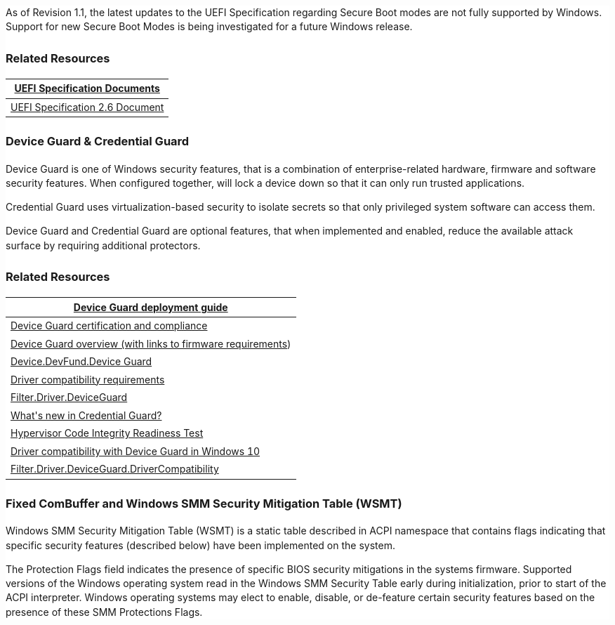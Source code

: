 As of Revision 1.1, the latest updates to the UEFI Specification regarding Secure Boot modes are not fully supported by Windows. Support for new Secure Boot Modes is being investigated for a future Windows release.

### Related Resources

| [UEFI Specification Documents](http://www.uefi.org/specifications)                                         |
|------------------------------------------------------------------------------------------------------------|
| [UEFI Specification 2.6 Document](http://www.uefi.org/sites/default/files/resources/UEFI%20Spec%202_6.pdf) |

### Device Guard & Credential Guard


Device Guard is one of Windows security features, that is a combination of enterprise-related hardware, firmware and software security features. When configured together, will lock a device down so that it can only run trusted applications.

Credential Guard uses virtualization-based security to isolate secrets so that only privileged system software can access them.

Device Guard and Credential Guard are optional features, that when implemented and enabled, reduce the available attack surface by requiring additional protectors.

### Related Resources

| [Device Guard deployment guide](https://technet.microsoft.com/itpro/windows/keep-secure/device-guard-deployment-guide)                                                                   |
|------------------------------------------------------------------------------------------------------------------------------------------------------------------------------------------|
| [Device Guard certification and compliance](https://technet.microsoft.com/en-us/library/mt219733(v=vs.85).aspx)                                                                          |
| [Device Guard overview (with links to firmware requirements](https://technet.microsoft.com/itpro/windows/whats-new/device-guard-overview))                                               |
| [Device.DevFund.Device Guard ](https://msdn.microsoft.com/en-us/library/windows/hardware/mt589731(v=vs.85).aspx)                                                                         |
| [Driver compatibility requirements](https://blogs.msdn.microsoft.com/windows_hardware_certification/2015/05/22/driver-compatibility-with-device-guard-in-windows-10/)                    |
| [Filter.Driver.DeviceGuard ](https://msdn.microsoft.com/en-us/library/windows/hardware/mt589732(v=vs.85).aspx)                                                                           |
| [What's new in Credential Guard?](https://technet.microsoft.com/en-us/itpro/windows/whats-new/credential-guard)                                                                          |
| [Hypervisor Code Integrity Readiness Test](https://msdn.microsoft.com/en-us/library/windows/hardware/dn955152(v=vs.85).aspx)                                                             |
| [Driver compatibility with Device Guard in Windows 10](https://blogs.msdn.microsoft.com/windows_hardware_certification/2015/05/22/driver-compatibility-with-device-guard-in-windows-10/) |
| [Filter.Driver.DeviceGuard.DriverCompatibility](https://msdn.microsoft.com/windows/hardware/commercialize/design/compatibility/filter#filterdriverdeviceguarddrivercompatibility)        |

### Fixed ComBuffer and Windows SMM Security Mitigation Table (WSMT)


Windows SMM Security Mitigation Table (WSMT) is a static table described in ACPI namespace that contains flags indicating that specific security features (described below) have been implemented on the system.

The Protection Flags field indicates the presence of specific BIOS security mitigations in the systems firmware. Supported versions of the Windows operating system read in the Windows SMM Security Table early during initialization, prior to start of the ACPI interpreter. Windows operating systems may elect to enable, disable, or de-feature certain security features based on the presence of these SMM Protections Flags.
